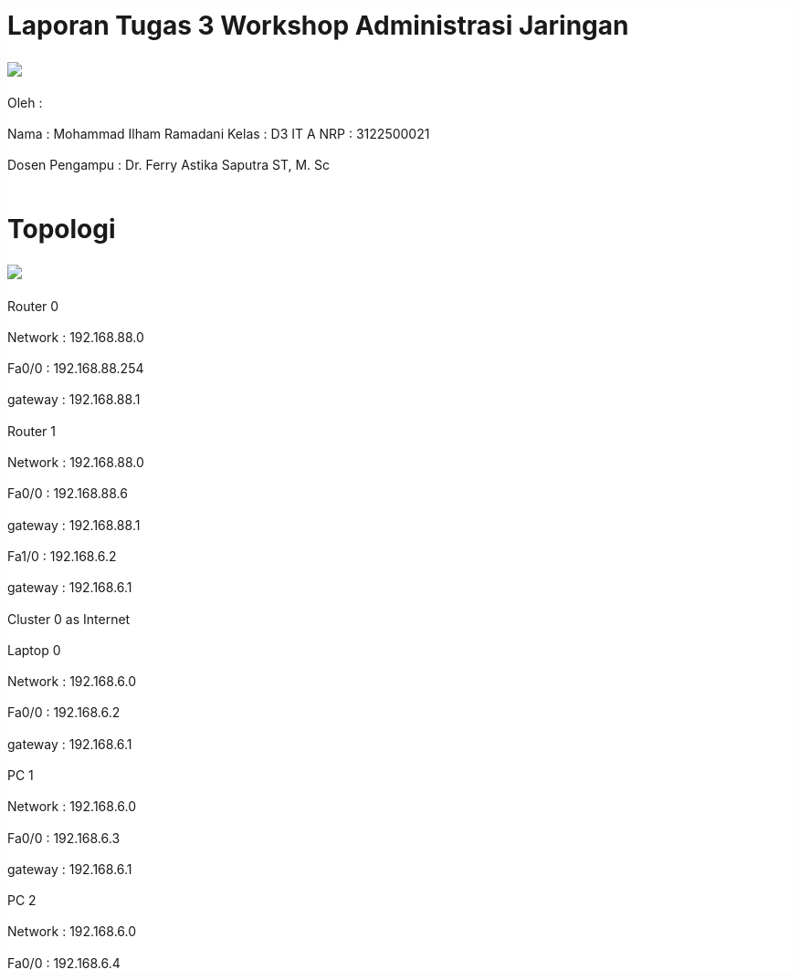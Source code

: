 ﻿# Laporan Tugas 3 Workshop Administrasi Jaringan

![](https://lh7-us.googleusercontent.com/ovDdGMbqDQ9kyUjjya0tCt5O6-yEvpPuXK_GMdjqxAqvyJ-3wj7BUTllR8QKSluxWB89j9R5Hs8fQp9VYMbJvyG-sa1s9Wsa-K4SJLFhINGHmYvkXvRAR4aYyvLuMoZdyyFxd0uUIqe1tNNBzfec0Is)

Oleh :

Nama : Mohammad Ilham Ramadani
Kelas : D3 IT A
NRP : 3122500021

Dosen Pengampu : Dr. Ferry Astika Saputra ST, M. Sc

##

# Topologi

![](https://lh7-us.googleusercontent.com/vKJGXMLi1N5zm16xxtQm2Dt_w4ZXGCs6zg8_VUEK8oJV8U5cux8atmXUMvi4fQvuwQbMdWt5SpZHYy0Mj5DTRLfvPlxs-bi0bJnvjqThXBzzeYvtQ-EXFlr-7sbaU1reFmLxqe6RdubH7afEpFvOdHw)

Router 0

Network : 192.168.88.0

Fa0/0 : 192.168.88.254

gateway : 192.168.88.1

Router 1

Network : 192.168.88.0

Fa0/0 : 192.168.88.6

gateway : 192.168.88.1

Fa1/0 : 192.168.6.2

gateway : 192.168.6.1

Cluster 0 as Internet

Laptop 0

Network : 192.168.6.0

Fa0/0 : 192.168.6.2

gateway : 192.168.6.1

PC 1

Network : 192.168.6.0

Fa0/0 : 192.168.6.3

gateway : 192.168.6.1

PC 2

Network : 192.168.6.0

Fa0/0 : 192.168.6.4
